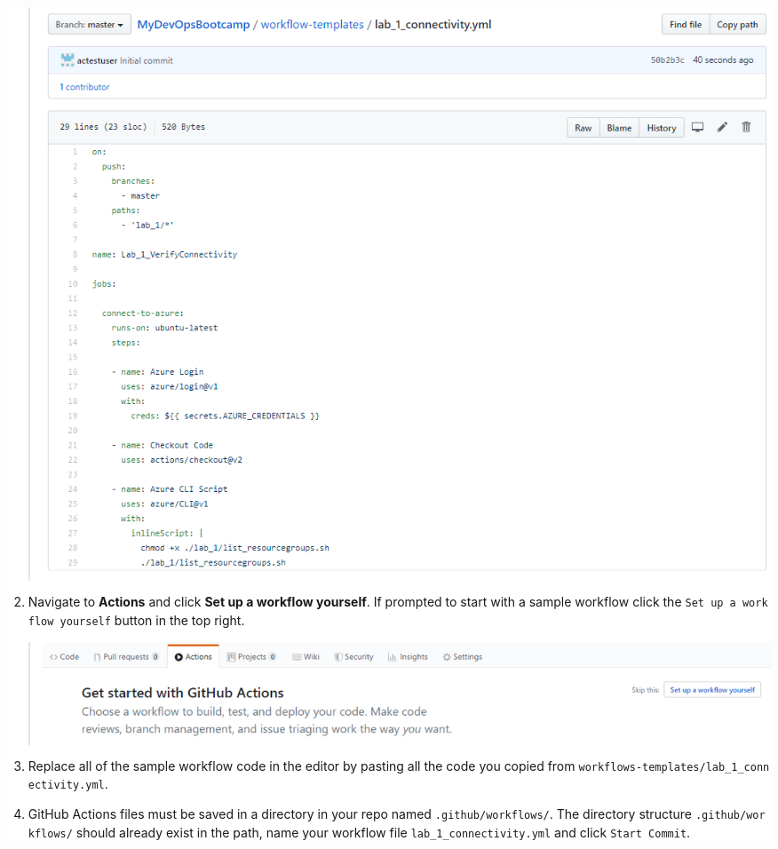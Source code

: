 > ![lab_1_workflow_01](images/lab_1_workflow_01.png)

2. Navigate to **Actions** and click **Set up a workflow yourself**. If prompted to start with a sample workflow click the `Set up a workflow yourself` button in the top right.

> ![lab_1_workflow_02](images/lab_1_workflow_02.png)

3. Replace all of the sample workflow code in the editor by pasting all the code you copied from `workflows-templates/lab_1_connectivity.yml`.

4. GitHub Actions files must be saved in a directory in your repo named `.github/workflows/`. The directory structure `.github/workflows/` should already exist in the path, name your workflow file `lab_1_connectivity.yml` and click `Start Commit`.

